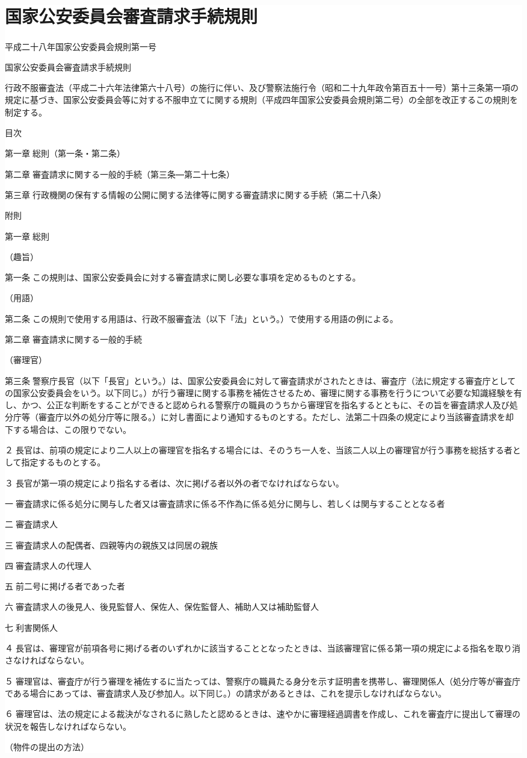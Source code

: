 # 国家公安委員会審査請求手続規則

平成二十八年国家公安委員会規則第一号

国家公安委員会審査請求手続規則

行政不服審査法（平成二十六年法律第六十八号）の施行に伴い、及び警察法施行令（昭和二十九年政令第百五十一号）第十三条第一項の規定に基づき、国家公安委員会等に対する不服申立てに関する規則（平成四年国家公安委員会規則第二号）の全部を改正するこの規則を制定する。

目次

第一章 総則（第一条・第二条）

第二章 審査請求に関する一般的手続（第三条―第二十七条）

第三章 行政機関の保有する情報の公開に関する法律等に関する審査請求に関する手続（第二十八条）

附則

第一章 総則

（趣旨）

第一条 この規則は、国家公安委員会に対する審査請求に関し必要な事項を定めるものとする。

（用語）

第二条 この規則で使用する用語は、行政不服審査法（以下「法」という。）で使用する用語の例による。

第二章 審査請求に関する一般的手続

（審理官）

第三条 警察庁長官（以下「長官」という。）は、国家公安委員会に対して審査請求がされたときは、審査庁（法に規定する審査庁としての国家公安委員会をいう。以下同じ。）が行う審理に関する事務を補佐させるため、審理に関する事務を行うについて必要な知識経験を有し、かつ、公正な判断をすることができると認められる警察庁の職員のうちから審理官を指名するとともに、その旨を審査請求人及び処分庁等（審査庁以外の処分庁等に限る。）に対し書面により通知するものとする。ただし、法第二十四条の規定により当該審査請求を却下する場合は、この限りでない。

２ 長官は、前項の規定により二人以上の審理官を指名する場合には、そのうち一人を、当該二人以上の審理官が行う事務を総括する者として指定するものとする。

３ 長官が第一項の規定により指名する者は、次に掲げる者以外の者でなければならない。

一 審査請求に係る処分に関与した者又は審査請求に係る不作為に係る処分に関与し、若しくは関与することとなる者

二 審査請求人

三 審査請求人の配偶者、四親等内の親族又は同居の親族

四 審査請求人の代理人

五 前二号に掲げる者であった者

六 審査請求人の後見人、後見監督人、保佐人、保佐監督人、補助人又は補助監督人

七 利害関係人

４ 長官は、審理官が前項各号に掲げる者のいずれかに該当することとなったときは、当該審理官に係る第一項の規定による指名を取り消さなければならない。

５ 審理官は、審査庁が行う審理を補佐するに当たっては、警察庁の職員たる身分を示す証明書を携帯し、審理関係人（処分庁等が審査庁である場合にあっては、審査請求人及び参加人。以下同じ。）の請求があるときは、これを提示しなければならない。

６ 審理官は、法の規定による裁決がなされるに熟したと認めるときは、速やかに審理経過調書を作成し、これを審査庁に提出して審理の状況を報告しなければならない。

（物件の提出の方法）
